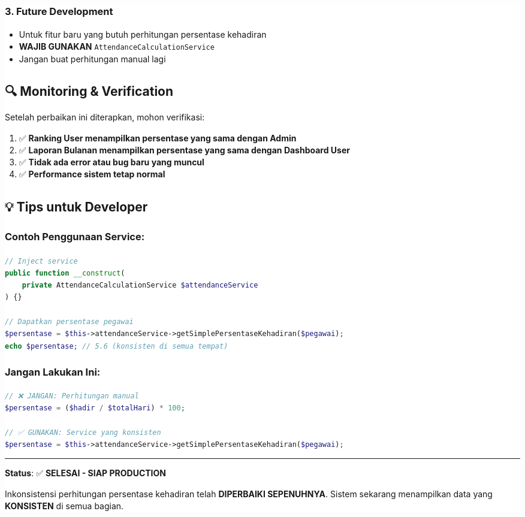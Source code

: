 ### 3. **Future Development**
- Untuk fitur baru yang butuh perhitungan persentase kehadiran
- **WAJIB GUNAKAN** `AttendanceCalculationService`
- Jangan buat perhitungan manual lagi

## 🔍 Monitoring & Verification

Setelah perbaikan ini diterapkan, mohon verifikasi:

1. ✅ **Ranking User menampilkan persentase yang sama dengan Admin**
2. ✅ **Laporan Bulanan menampilkan persentase yang sama dengan Dashboard User**
3. ✅ **Tidak ada error atau bug baru yang muncul**
4. ✅ **Performance sistem tetap normal**

## 💡 Tips untuk Developer

### Contoh Penggunaan Service:
```php
// Inject service
public function __construct(
    private AttendanceCalculationService $attendanceService
) {}

// Dapatkan persentase pegawai
$persentase = $this->attendanceService->getSimplePersentaseKehadiran($pegawai);
echo $persentase; // 5.6 (konsisten di semua tempat)
```

### Jangan Lakukan Ini:
```php
// ❌ JANGAN: Perhitungan manual
$persentase = ($hadir / $totalHari) * 100;

// ✅ GUNAKAN: Service yang konsisten
$persentase = $this->attendanceService->getSimplePersentaseKehadiran($pegawai);
```

---

**Status**: ✅ **SELESAI - SIAP PRODUCTION**

Inkonsistensi perhitungan persentase kehadiran telah **DIPERBAIKI SEPENUHNYA**.
Sistem sekarang menampilkan data yang **KONSISTEN** di semua bagian.